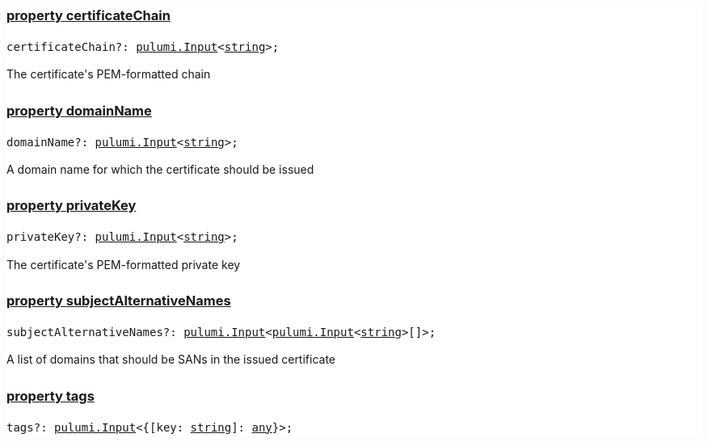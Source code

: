 </div>
<h3 class="pdoc-member-header" id="CertificateArgs-certificateChain">
<a class="pdoc-child-name" href="https://github.com/pulumi/pulumi-aws/blob/master/sdk/nodejs/acm/certificate.ts#L195">property <b>certificateChain</b></a>
</h3>
<div class="pdoc-member-contents" markdown="1">
<pre class="highlight"><span class='kd'></span>certificateChain?: <a href='https://pulumi.io/reference/pkg/nodejs/@pulumi/pulumi/#Input'>pulumi.Input</a>&lt;<span class='kd'><a href='https://developer.mozilla.org/en-US/docs/Web/JavaScript/Reference/Global_Objects/String'>string</a></span>&gt;;</pre>

The certificate's PEM-formatted chain

</div>
<h3 class="pdoc-member-header" id="CertificateArgs-domainName">
<a class="pdoc-child-name" href="https://github.com/pulumi/pulumi-aws/blob/master/sdk/nodejs/acm/certificate.ts#L199">property <b>domainName</b></a>
</h3>
<div class="pdoc-member-contents" markdown="1">
<pre class="highlight"><span class='kd'></span>domainName?: <a href='https://pulumi.io/reference/pkg/nodejs/@pulumi/pulumi/#Input'>pulumi.Input</a>&lt;<span class='kd'><a href='https://developer.mozilla.org/en-US/docs/Web/JavaScript/Reference/Global_Objects/String'>string</a></span>&gt;;</pre>

A domain name for which the certificate should be issued

</div>
<h3 class="pdoc-member-header" id="CertificateArgs-privateKey">
<a class="pdoc-child-name" href="https://github.com/pulumi/pulumi-aws/blob/master/sdk/nodejs/acm/certificate.ts#L203">property <b>privateKey</b></a>
</h3>
<div class="pdoc-member-contents" markdown="1">
<pre class="highlight"><span class='kd'></span>privateKey?: <a href='https://pulumi.io/reference/pkg/nodejs/@pulumi/pulumi/#Input'>pulumi.Input</a>&lt;<span class='kd'><a href='https://developer.mozilla.org/en-US/docs/Web/JavaScript/Reference/Global_Objects/String'>string</a></span>&gt;;</pre>

The certificate's PEM-formatted private key

</div>
<h3 class="pdoc-member-header" id="CertificateArgs-subjectAlternativeNames">
<a class="pdoc-child-name" href="https://github.com/pulumi/pulumi-aws/blob/master/sdk/nodejs/acm/certificate.ts#L207">property <b>subjectAlternativeNames</b></a>
</h3>
<div class="pdoc-member-contents" markdown="1">
<pre class="highlight"><span class='kd'></span>subjectAlternativeNames?: <a href='https://pulumi.io/reference/pkg/nodejs/@pulumi/pulumi/#Input'>pulumi.Input</a>&lt;<a href='https://pulumi.io/reference/pkg/nodejs/@pulumi/pulumi/#Input'>pulumi.Input</a>&lt;<span class='kd'><a href='https://developer.mozilla.org/en-US/docs/Web/JavaScript/Reference/Global_Objects/String'>string</a></span>&gt;[]&gt;;</pre>

A list of domains that should be SANs in the issued certificate

</div>
<h3 class="pdoc-member-header" id="CertificateArgs-tags">
<a class="pdoc-child-name" href="https://github.com/pulumi/pulumi-aws/blob/master/sdk/nodejs/acm/certificate.ts#L211">property <b>tags</b></a>
</h3>
<div class="pdoc-member-contents" markdown="1">
<pre class="highlight"><span class='kd'></span>tags?: <a href='https://pulumi.io/reference/pkg/nodejs/@pulumi/pulumi/#Input'>pulumi.Input</a>&lt;{[key: <span class='kd'><a href='https://developer.mozilla.org/en-US/docs/Web/JavaScript/Reference/Global_Objects/String'>string</a></span>]: <span class='kd'><a href='https://www.typescriptlang.org/docs/handbook/basic-types.html#any'>any</a></span>}&gt;;</pre>
